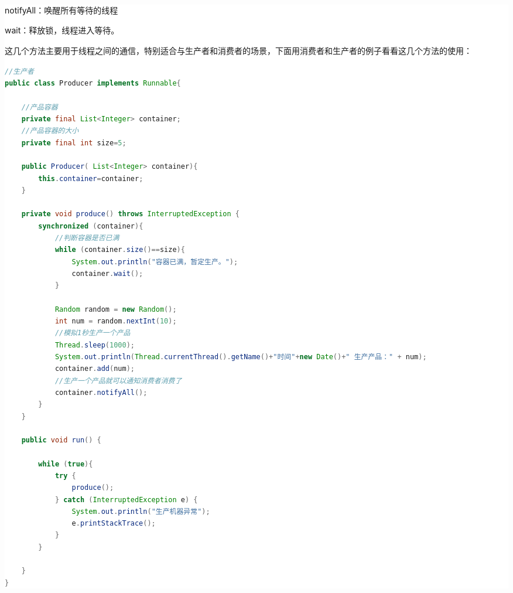 notifyAll：唤醒所有等待的线程

wait：释放锁，线程进入等待。

这几个方法主要用于线程之间的通信，特别适合与生产者和消费者的场景，下面用消费者和生产者的例子看看这几个方法的使用：

```java
//生产者
public class Producer implements Runnable{

    //产品容器
    private final List<Integer> container;
    //产品容器的大小
    private final int size=5;

    public Producer( List<Integer> container){
        this.container=container;
    }

    private void produce() throws InterruptedException {
        synchronized (container){
            //判断容器是否已满
            while (container.size()==size){
                System.out.println("容器已满，暂定生产。");
                container.wait();
            }

            Random random = new Random();
            int num = random.nextInt(10);
            //模拟1秒生产一个产品
            Thread.sleep(1000);
            System.out.println(Thread.currentThread().getName()+"时间"+new Date()+" 生产产品：" + num);
            container.add(num);
            //生产一个产品就可以通知消费者消费了
            container.notifyAll();
        }
    }

    public void run() {

        while (true){
            try {
                produce();
            } catch (InterruptedException e) {
                System.out.println("生产机器异常");
                e.printStackTrace();
            }
        }

    }
}
```
